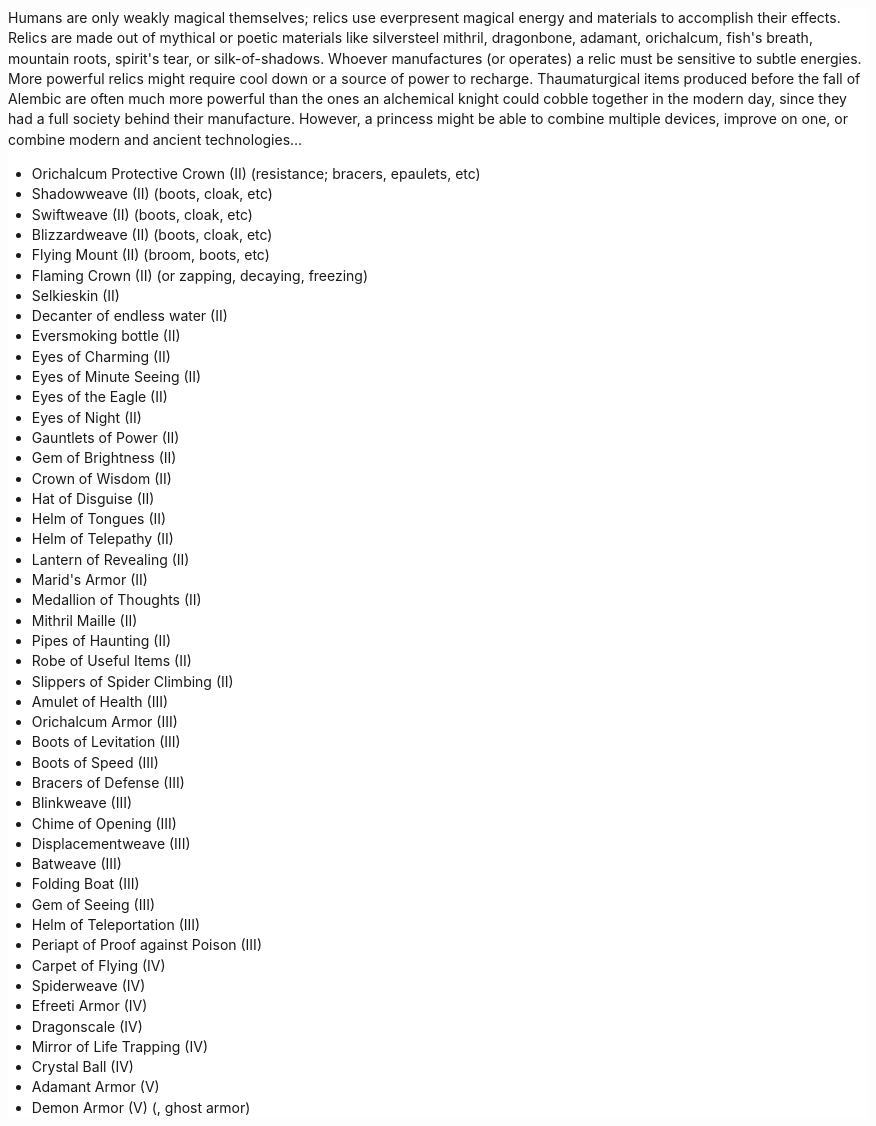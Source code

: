 Humans are only weakly magical themselves; relics use everpresent magical energy and materials to accomplish their effects.
Relics are made out of mythical or poetic materials like silversteel mithril, dragonbone, adamant, orichalcum, fish's breath, mountain roots, spirit's tear, or silk-of-shadows.
Whoever manufactures (or operates) a relic must be sensitive to subtle energies.
More powerful relics might require cool down or a source of power to recharge.
Thaumaturgical items produced before the fall of Alembic are often much more powerful than the ones an alchemical knight could cobble together in the modern day, since they had a full society behind their manufacture.
However, a princess might be able to combine multiple devices, improve on one, or combine modern and ancient technologies...

* Orichalcum Protective Crown (II) (resistance; bracers, epaulets, etc) 
* Shadowweave (II) (boots, cloak, etc)
* Swiftweave (II) (boots, cloak, etc)
* Blizzardweave (II) (boots, cloak, etc)
* Flying Mount (II) (broom, boots, etc)
* Flaming Crown (II) (or zapping, decaying, freezing)
* Selkieskin (II)
* Decanter of endless water (II)
* Eversmoking bottle (II)
* Eyes of Charming (II)
* Eyes of Minute Seeing (II)
* Eyes of the Eagle (II)
* Eyes of Night (II)
* Gauntlets of Power (II)
* Gem of Brightness (II)
* Crown of Wisdom (II)
* Hat of Disguise (II)
* Helm of Tongues (II)
* Helm of Telepathy (II)
* Lantern of Revealing (II)
* Marid's Armor (II)
* Medallion of Thoughts (II)
* Mithril Maille (II)
* Pipes of Haunting (II)
* Robe of Useful Items (II)
* Slippers of Spider Climbing (II)
* Amulet of Health (III)
* Orichalcum Armor (III)
* Boots of Levitation (III)
* Boots of Speed (III)
* Bracers of Defense (III)
* Blinkweave (III)
* Chime of Opening (III)
* Displacementweave (III)
* Batweave (III)
* Folding Boat (III)
* Gem of Seeing (III)
* Helm of Teleportation (III)
* Periapt of Proof against Poison (III)
* Carpet of Flying (IV)
* Spiderweave (IV)
* Efreeti Armor (IV)
* Dragonscale (IV)
* Mirror of Life Trapping (IV)
* Crystal Ball (IV)
* Adamant Armor (V)
* Demon Armor (V) (, ghost armor)
